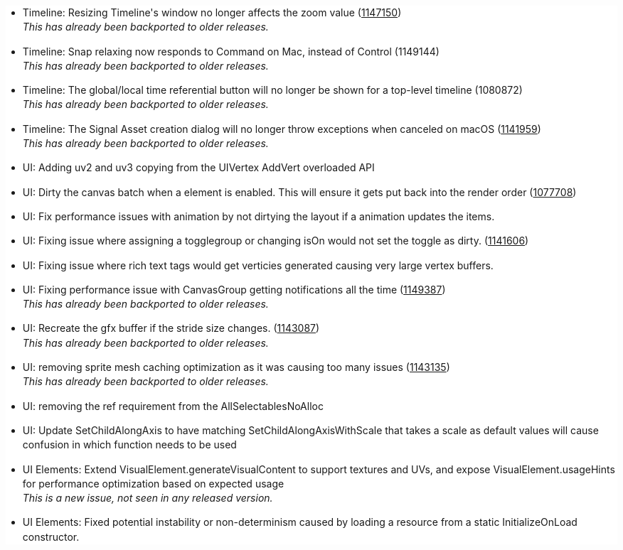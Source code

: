 *   Timeline: Resizing Timeline's window no longer affects the zoom value ([1147150](https://issuetracker.unity3d.com/issues/timeline-timeline-track-zoom-in-at-highest-upon-resizing-timeline-window))  
    _This has already been backported to older releases._
    
*   Timeline: Snap relaxing now responds to Command on Mac, instead of Control (1149144)  
    _This has already been backported to older releases._
    
*   Timeline: The global/local time referential button will no longer be shown for a top-level timeline (1080872)  
    _This has already been backported to older releases._
    
*   Timeline: The Signal Asset creation dialog will no longer throw exceptions when canceled on macOS ([1141959](https://issuetracker.unity3d.com/issues/error-when-canceling-signal-creation-dialog))  
    _This has already been backported to older releases._
    
*   UI: Adding uv2 and uv3 copying from the UIVertex AddVert overloaded API
    
*   UI: Dirty the canvas batch when a element is enabled. This will ensure it gets put back into the render order ([1077708](https://issuetracker.unity3d.com/issues/nested-canvas-doesnt-render-when-ui-element-which-is-a-following-child-of-parent-canvas-is-enabled-and-disabled))
    
*   UI: Fix performance issues with animation by not dirtying the layout if a animation updates the items.
    
*   UI: Fixing issue where assigning a togglegroup or changing isOn would not set the toggle as dirty. ([1141606](https://issuetracker.unity3d.com/issues/changing-the-group-field-on-a-toggle-component-doesnt-mark-the-scene-as-dirty))
    
*   UI: Fixing issue where rich text tags would get verticies generated causing very large vertex buffers.
    
*   UI: Fixing performance issue with CanvasGroup getting notifications all the time ([1149387](https://issuetracker.unity3d.com/issues/a-performance-issue-appears-when-sorting-a-large-amount-of-ui-objectswith-canvas-component))  
    _This has already been backported to older releases._
    
*   UI: Recreate the gfx buffer if the stride size changes. ([1143087](https://issuetracker.unity3d.com/issues/canvas-removing-normal-from-the-additional-shader-channel-drop-down-causes-rendering-issues))  
    _This has already been backported to older releases._
    
*   UI: removing sprite mesh caching optimization as it was causing too many issues ([1143135](https://issuetracker.unity3d.com/issues/image-color-cannot-be-changed-via-script-when-image-type-is-set-to-simple))  
    _This has already been backported to older releases._
    
*   UI: removing the ref requirement from the AllSelectablesNoAlloc
    
*   UI: Update SetChildAlongAxis to have matching SetChildAlongAxisWithScale that takes a scale as default values will cause confusion in which function needs to be used
    
*   UI Elements: Extend VisualElement.generateVisualContent to support textures and UVs, and expose VisualElement.usageHints for performance optimization based on expected usage  
    _This is a new issue, not seen in any released version._
    
*   UI Elements: Fixed potential instability or non-determinism caused by loading a resource from a static InitializeOnLoad constructor.
    